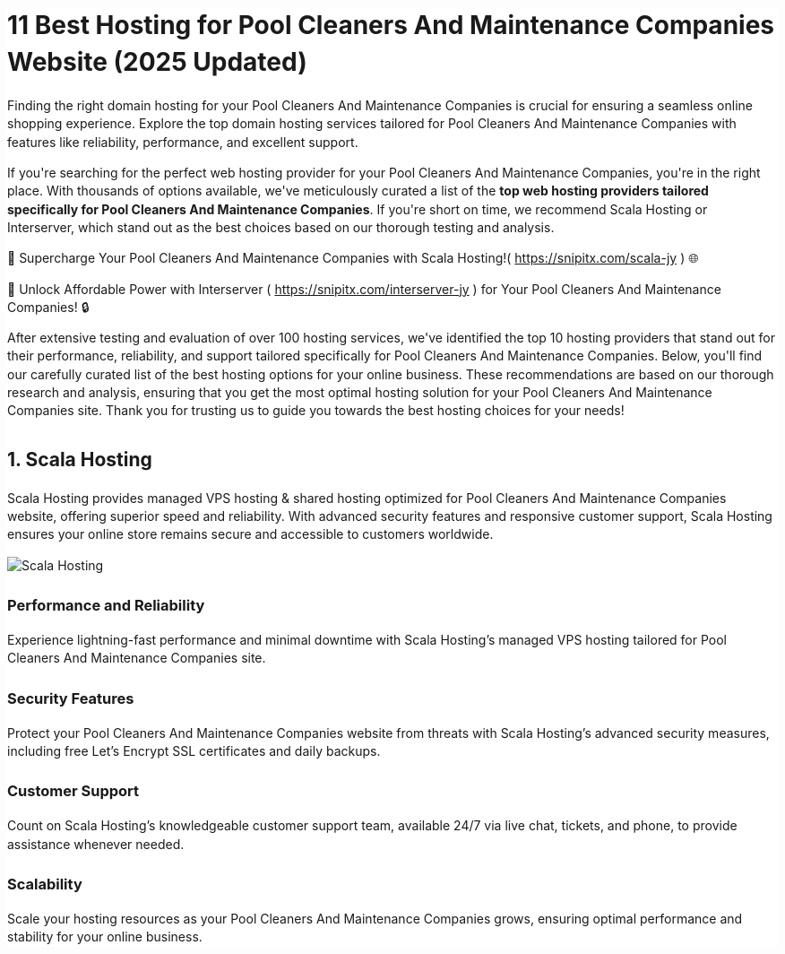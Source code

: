 # 11 Best Hosting for Pool Cleaners And Maintenance Companies Website (2025 Updated)

Finding the right domain hosting for your Pool Cleaners And Maintenance Companies is crucial for ensuring a seamless online shopping experience. Explore the top domain hosting services tailored for Pool Cleaners And Maintenance Companies with features like reliability, performance, and excellent support.

If you're searching for the perfect web hosting provider for your Pool Cleaners And Maintenance Companies, you're in the right place. With thousands of options available, we've meticulously curated a list of the **top web hosting providers tailored specifically for Pool Cleaners And Maintenance Companies**. If you're short on time, we recommend Scala Hosting or Interserver, which stand out as the best choices based on our thorough testing and analysis.

🚀 Supercharge Your Pool Cleaners And Maintenance Companies with Scala Hosting!( https://snipitx.com/scala-jy ) 🌐 

💸 Unlock Affordable Power with Interserver ( https://snipitx.com/interserver-jy ) for Your Pool Cleaners And Maintenance Companies! 🔒

After extensive testing and evaluation of over 100 hosting services, we've identified the top 10 hosting providers that stand out for their performance, reliability, and support tailored specifically for Pool Cleaners And Maintenance Companies. Below, you'll find our carefully curated list of the best hosting options for your online business. These recommendations are based on our thorough research and analysis, ensuring that you get the most optimal hosting solution for your Pool Cleaners And Maintenance Companies site. Thank you for trusting us to guide you towards the best hosting choices for your needs!

## 1. Scala Hosting

Scala Hosting provides managed VPS hosting & shared hosting optimized for Pool Cleaners And Maintenance Companies website, offering superior speed and reliability. With advanced security features and responsive customer support, Scala Hosting ensures your online store remains secure and accessible to customers worldwide.

![Scala Hosting](https://i.imgur.com/uJ5JIK3.png "Scala Web Hosting")

### Performance and Reliability
Experience lightning-fast performance and minimal downtime with Scala Hosting’s managed VPS hosting tailored for Pool Cleaners And Maintenance Companies site.

### Security Features
Protect your Pool Cleaners And Maintenance Companies website from threats with Scala Hosting’s advanced security measures, including free Let’s Encrypt SSL certificates and daily backups.

### Customer Support
Count on Scala Hosting’s knowledgeable customer support team, available 24/7 via live chat, tickets, and phone, to provide assistance whenever needed.

### Scalability
Scale your hosting resources as your Pool Cleaners And Maintenance Companies grows, ensuring optimal performance and stability for your online business.
